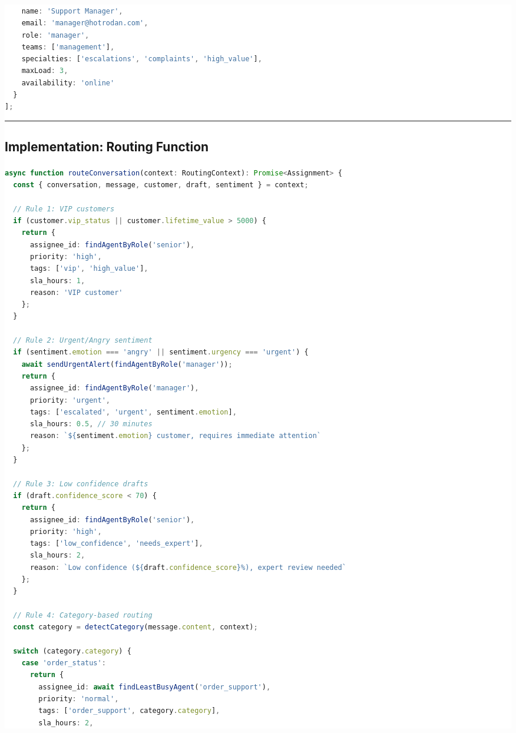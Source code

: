 ```typescript
    name: 'Support Manager',
    email: 'manager@hotrodan.com',
    role: 'manager',
    teams: ['management'],
    specialties: ['escalations', 'complaints', 'high_value'],
    maxLoad: 3,
    availability: 'online'
  }
];
```

---

## Implementation: Routing Function

```typescript
async function routeConversation(context: RoutingContext): Promise<Assignment> {
  const { conversation, message, customer, draft, sentiment } = context;
  
  // Rule 1: VIP customers
  if (customer.vip_status || customer.lifetime_value > 5000) {
    return {
      assignee_id: findAgentByRole('senior'),
      priority: 'high',
      tags: ['vip', 'high_value'],
      sla_hours: 1,
      reason: 'VIP customer'
    };
  }
  
  // Rule 2: Urgent/Angry sentiment
  if (sentiment.emotion === 'angry' || sentiment.urgency === 'urgent') {
    await sendUrgentAlert(findAgentByRole('manager'));
    return {
      assignee_id: findAgentByRole('manager'),
      priority: 'urgent',
      tags: ['escalated', 'urgent', sentiment.emotion],
      sla_hours: 0.5, // 30 minutes
      reason: `${sentiment.emotion} customer, requires immediate attention`
    };
  }
  
  // Rule 3: Low confidence drafts
  if (draft.confidence_score < 70) {
    return {
      assignee_id: findAgentByRole('senior'),
      priority: 'high',
      tags: ['low_confidence', 'needs_expert'],
      sla_hours: 2,
      reason: `Low confidence (${draft.confidence_score}%), expert review needed`
    };
  }
  
  // Rule 4: Category-based routing
  const category = detectCategory(message.content, context);
  
  switch (category.category) {
    case 'order_status':
      return {
        assignee_id: await findLeastBusyAgent('order_support'),
        priority: 'normal',
        tags: ['order_support', category.category],
        sla_hours: 2,
```